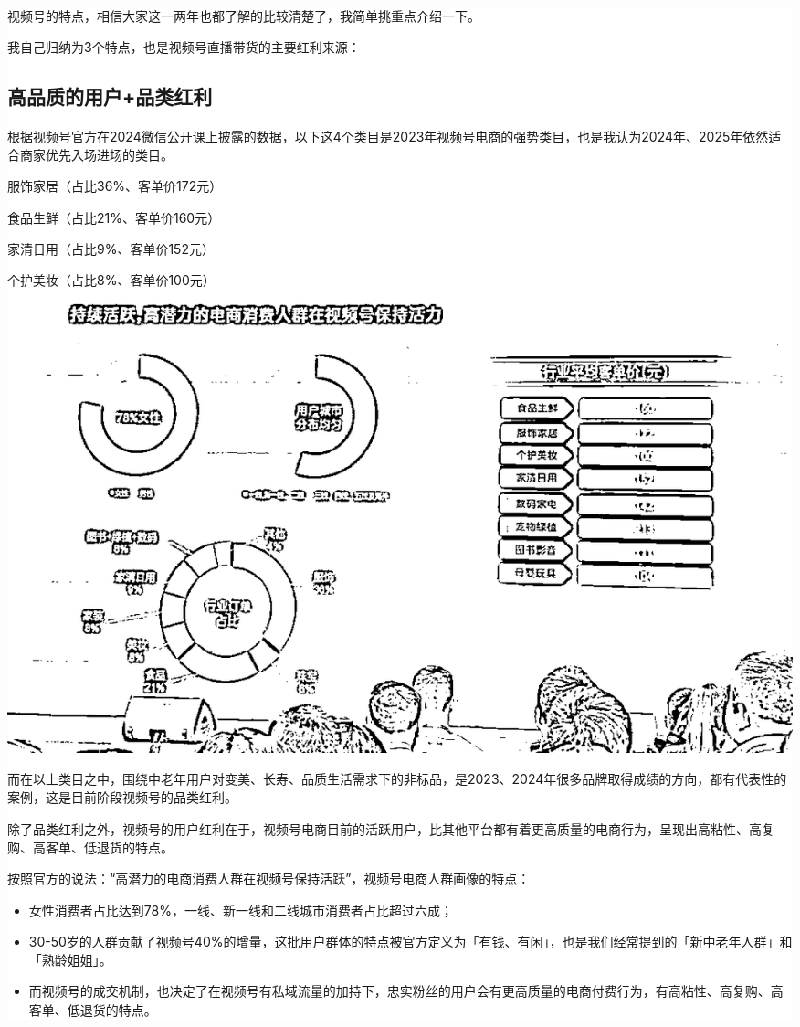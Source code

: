 视频号的特点，相信大家这一两年也都了解的比较清楚了，我简单挑重点介绍一下。

我自己归纳为3个特点，也是视频号直播带货的主要红利来源：

## 高品质的用户+品类红利

根据视频号官方在2024微信公开课上披露的数据，以下这4个类目是2023年视频号电商的强势类目，也是我认为2024年、2025年依然适合商家优先入场进场的类目。

服饰家居（占比36%、客单价172元）

食品生鲜（占比21%、客单价160元）

家清日用（占比9%、客单价152元）

个护美妆（占比8%、客单价100元）

![](img/991640eff7902e64243ac2a7c19f45de.png)

而在以上类目之中，围绕中老年用户对变美、长寿、品质生活需求下的非标品，是2023、2024年很多品牌取得成绩的方向，都有代表性的案例，这是目前阶段视频号的品类红利。

除了品类红利之外，视频号的用户红利在于，视频号电商目前的活跃用户，比其他平台都有着更高质量的电商行为，呈现出高粘性、高复购、高客单、低退货的特点。

按照官方的说法：“高潜力的电商消费人群在视频号保持活跃”，视频号电商人群画像的特点：

*   女性消费者占比达到78%，一线、新一线和二线城市消费者占比超过六成；

*   30-50岁的人群贡献了视频号40%的增量，这批用户群体的特点被官方定义为「有钱、有闲」，也是我们经常提到的「新中老年人群」和「熟龄姐姐」。

*   而视频号的成交机制，也决定了在视频号有私域流量的加持下，忠实粉丝的用户会有更高质量的电商付费行为，有高粘性、高复购、高客单、低退货的特点。
